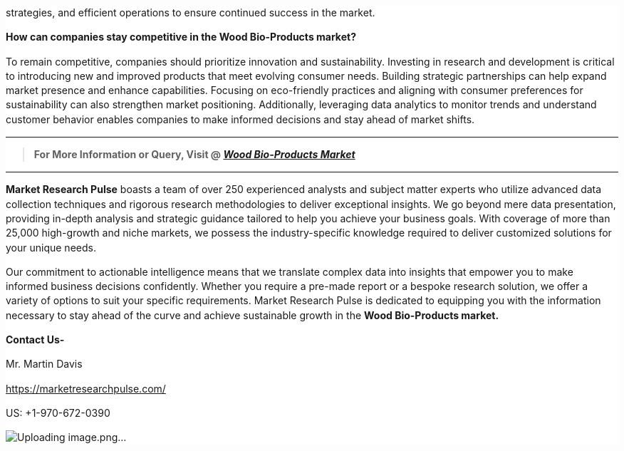 strategies, and efficient operations to ensure continued success in the market.</p><p><strong>How can companies stay competitive in the Wood Bio-Products market?</strong></p><p>To remain competitive, companies should prioritize innovation and sustainability. Investing in research and development is critical to introducing new and improved products that meet evolving consumer needs. Building strategic partnerships can help expand market presence and enhance capabilities. Focusing on eco-friendly practices and aligning with consumer preferences for sustainability can also strengthen market positioning. Additionally, leveraging data analytics to monitor trends and understand customer behavior enables companies to make informed decisions and stay ahead of market shifts.</p><hr /><blockquote><p><strong>For More Information or Query, Visit @&nbsp;<em><a href="https://marketresearchpulse.com/report/4977/wood-bio-products-market?utm_source=Linkedin&utm_medium=025">Wood Bio-Products Market</a></em></strong></p></blockquote><hr /><p><strong>Market Research Pulse</strong> boasts a team of over 250 experienced analysts and subject matter experts who utilize advanced data collection techniques and rigorous research methodologies to deliver exceptional insights. We go beyond mere data presentation, providing in-depth analysis and strategic guidance tailored to help you achieve your business goals. With coverage of more than 25,000 high-growth and niche markets, we possess the industry-specific knowledge required to deliver customized solutions for your unique needs.</p><p>Our commitment to actionable intelligence means that we translate complex data into insights that empower you to make informed business decisions confidently. Whether you require a pre-made report or a bespoke research solution, we offer a variety of options to suit your specific requirements. Market Research Pulse is dedicated to equipping you with the information necessary to stay ahead of the curve and achieve sustainable growth in the <strong>Wood Bio-Products market.</strong></p><p><strong>Contact Us-</strong></p><p>Mr. Martin Davis</p><p>https://marketresearchpulse.com/</p><p>US: +1-970-672-0390</p>
![Uploading image.png…]()
